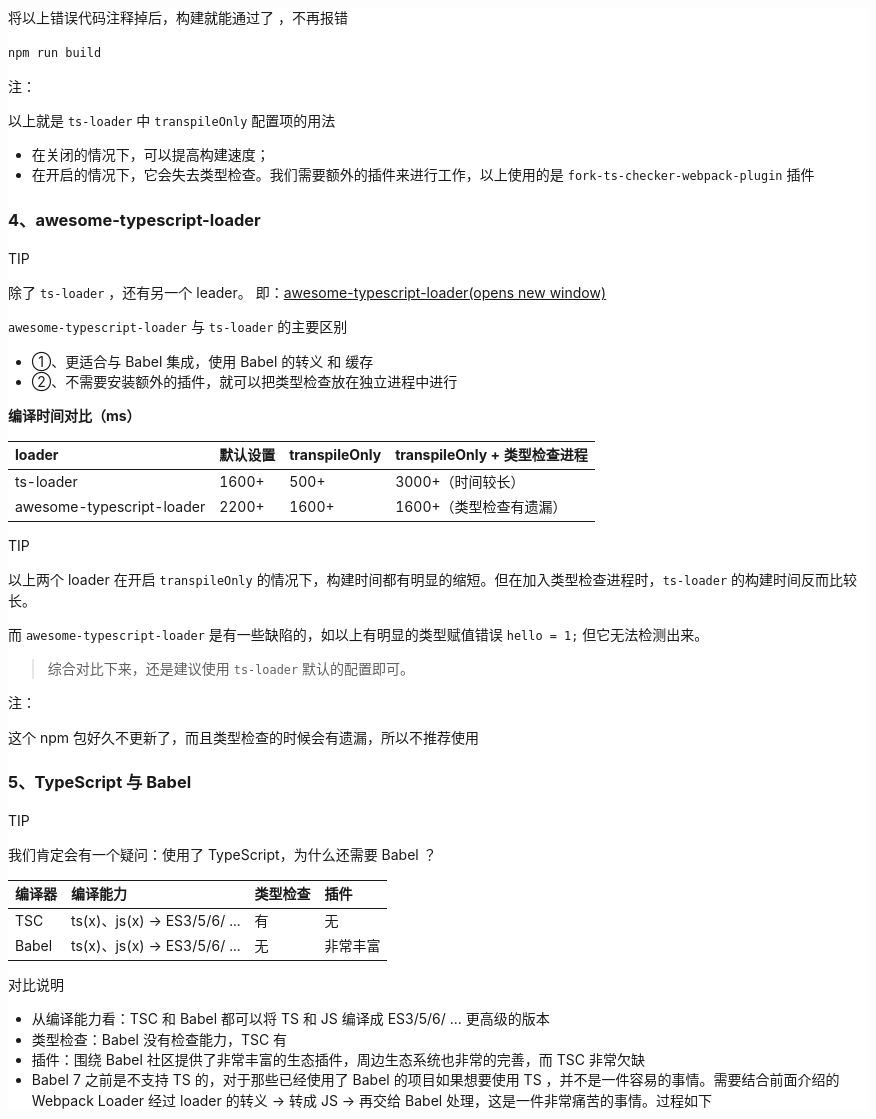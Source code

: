 将以上错误代码注释掉后，构建就能通过了 ，不再报错

```shell
npm run build
```

注：

以上就是 `ts-loader` 中 `transpileOnly` 配置项的用法

- 在关闭的情况下，可以提高构建速度；
- 在开启的情况下，它会失去类型检查。我们需要额外的插件来进行工作，以上使用的是 `fork-ts-checker-webpack-plugin` 插件

### 4、awesome-typescript-loader

TIP

除了 `ts-loader` ，还有另一个 leader。 即：[awesome-typescript-loader(opens new window)](https://www.npmjs.com/package/awesome-typescript-loader)

`awesome-typescript-loader` 与 `ts-loader` 的主要区别

- ①、更适合与 Babel 集成，使用 Babel 的转义 和 缓存
- ②、不需要安装额外的插件，就可以把类型检查放在独立进程中进行

**编译时间对比（ms）**

| loader                    | 默认设置 | transpileOnly | transpileOnly + 类型检查进程 |
| :------------------------ | :------- | :------------ | :--------------------------- |
| ts-loader                 | 1600+    | 500+          | 3000+（时间较长）            |
| awesome-typescript-loader | 2200+    | 1600+         | 1600+（类型检查有遗漏）      |

TIP

以上两个 loader 在开启 `transpileOnly` 的情况下，构建时间都有明显的缩短。但在加入类型检查进程时，`ts-loader` 的构建时间反而比较长。

而 `awesome-typescript-loader` 是有一些缺陷的，如以上有明显的类型赋值错误 `hello = 1;` 但它无法检测出来。

> 综合对比下来，还是建议使用 `ts-loader` 默认的配置即可。

注：

这个 npm 包好久不更新了，而且类型检查的时候会有遗漏，所以不推荐使用

### 5、TypeScript 与 Babel

TIP

我们肯定会有一个疑问：使用了 TypeScript，为什么还需要 Babel ？

| 编译器 | 编译能力                     | 类型检查 | 插件     |
| :----- | :--------------------------- | :------- | :------- |
| TSC    | ts(x)、js(x) -> ES3/5/6/ ... | 有       | 无       |
| Babel  | ts(x)、js(x) -> ES3/5/6/ ... | 无       | 非常丰富 |

对比说明

- 从编译能力看：TSC 和 Babel 都可以将 TS 和 JS 编译成 ES3/5/6/ ... 更高级的版本
- 类型检查：Babel 没有检查能力，TSC 有
- 插件：围绕 Babel 社区提供了非常丰富的生态插件，周边生态系统也非常的完善，而 TSC 非常欠缺
- Babel 7 之前是不支持 TS 的，对于那些已经使用了 Babel 的项目如果想要使用 TS ，并不是一件容易的事情。需要结合前面介绍的 Webpack Loader 经过 loader 的转义 -> 转成 JS -> 再交给 Babel 处理，这是一件非常痛苦的事情。过程如下
